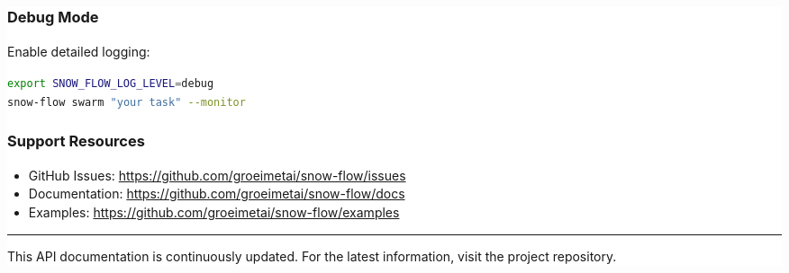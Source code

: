 ### Debug Mode

Enable detailed logging:

```bash
export SNOW_FLOW_LOG_LEVEL=debug
snow-flow swarm "your task" --monitor
```

### Support Resources

- GitHub Issues: https://github.com/groeimetai/snow-flow/issues
- Documentation: https://github.com/groeimetai/snow-flow/docs
- Examples: https://github.com/groeimetai/snow-flow/examples

---

This API documentation is continuously updated. For the latest information, visit the project repository.